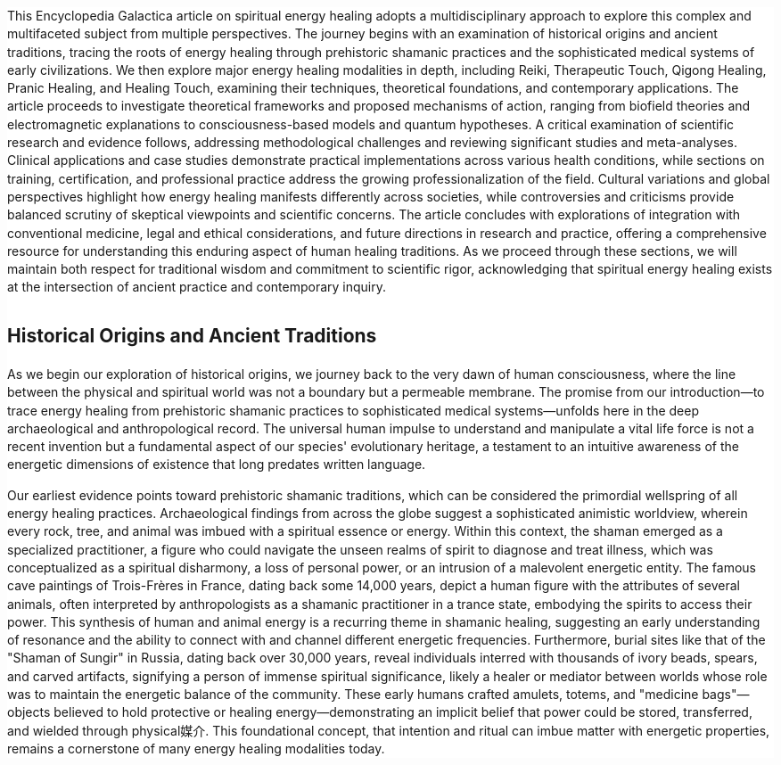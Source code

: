 This Encyclopedia Galactica article on spiritual energy healing adopts a multidisciplinary approach to explore this complex and multifaceted subject from multiple perspectives. The journey begins with an examination of historical origins and ancient traditions, tracing the roots of energy healing through prehistoric shamanic practices and the sophisticated medical systems of early civilizations. We then explore major energy healing modalities in depth, including Reiki, Therapeutic Touch, Qigong Healing, Pranic Healing, and Healing Touch, examining their techniques, theoretical foundations, and contemporary applications. The article proceeds to investigate theoretical frameworks and proposed mechanisms of action, ranging from biofield theories and electromagnetic explanations to consciousness-based models and quantum hypotheses. A critical examination of scientific research and evidence follows, addressing methodological challenges and reviewing significant studies and meta-analyses. Clinical applications and case studies demonstrate practical implementations across various health conditions, while sections on training, certification, and professional practice address the growing professionalization of the field. Cultural variations and global perspectives highlight how energy healing manifests differently across societies, while controversies and criticisms provide balanced scrutiny of skeptical viewpoints and scientific concerns. The article concludes with explorations of integration with conventional medicine, legal and ethical considerations, and future directions in research and practice, offering a comprehensive resource for understanding this enduring aspect of human healing traditions. As we proceed through these sections, we will maintain both respect for traditional wisdom and commitment to scientific rigor, acknowledging that spiritual energy healing exists at the intersection of ancient practice and contemporary inquiry.

## Historical Origins and Ancient Traditions

As we begin our exploration of historical origins, we journey back to the very dawn of human consciousness, where the line between the physical and spiritual world was not a boundary but a permeable membrane. The promise from our introduction—to trace energy healing from prehistoric shamanic practices to sophisticated medical systems—unfolds here in the deep archaeological and anthropological record. The universal human impulse to understand and manipulate a vital life force is not a recent invention but a fundamental aspect of our species' evolutionary heritage, a testament to an intuitive awareness of the energetic dimensions of existence that long predates written language.

Our earliest evidence points toward prehistoric shamanic traditions, which can be considered the primordial wellspring of all energy healing practices. Archaeological findings from across the globe suggest a sophisticated animistic worldview, wherein every rock, tree, and animal was imbued with a spiritual essence or energy. Within this context, the shaman emerged as a specialized practitioner, a figure who could navigate the unseen realms of spirit to diagnose and treat illness, which was conceptualized as a spiritual disharmony, a loss of personal power, or an intrusion of a malevolent energetic entity. The famous cave paintings of Trois-Frères in France, dating back some 14,000 years, depict a human figure with the attributes of several animals, often interpreted by anthropologists as a shamanic practitioner in a trance state, embodying the spirits to access their power. This synthesis of human and animal energy is a recurring theme in shamanic healing, suggesting an early understanding of resonance and the ability to connect with and channel different energetic frequencies. Furthermore, burial sites like that of the "Shaman of Sungir" in Russia, dating back over 30,000 years, reveal individuals interred with thousands of ivory beads, spears, and carved artifacts, signifying a person of immense spiritual significance, likely a healer or mediator between worlds whose role was to maintain the energetic balance of the community. These early humans crafted amulets, totems, and "medicine bags"—objects believed to hold protective or healing energy—demonstrating an implicit belief that power could be stored, transferred, and wielded through physical媒介. This foundational concept, that intention and ritual can imbue matter with energetic properties, remains a cornerstone of many energy healing modalities today.
